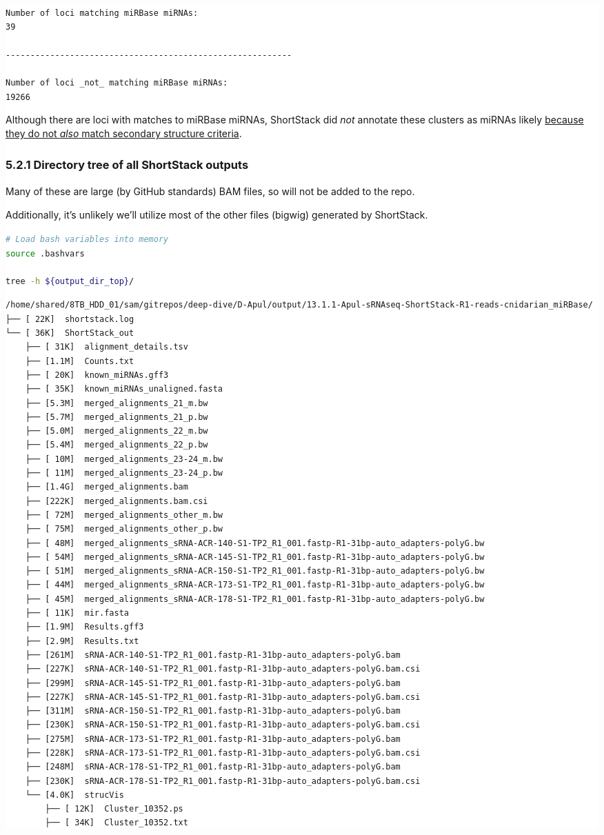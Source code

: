     Number of loci matching miRBase miRNAs:
    39

    ----------------------------------------------------------

    Number of loci _not_ matching miRBase miRNAs:
    19266

Although there are loci with matches to miRBase miRNAs, ShortStack did
*not* annotate these clusters as miRNAs likely [because they do not
*also* match secondary structure
criteria](https://github.com/MikeAxtell/ShortStack#mirna-annotation).

### 5.2.1 Directory tree of all ShortStack outputs

Many of these are large (by GitHub standards) BAM files, so will not be
added to the repo.

Additionally, it’s unlikely we’ll utilize most of the other files
(bigwig) generated by ShortStack.

``` bash
# Load bash variables into memory
source .bashvars

tree -h ${output_dir_top}/
```

    /home/shared/8TB_HDD_01/sam/gitrepos/deep-dive/D-Apul/output/13.1.1-Apul-sRNAseq-ShortStack-R1-reads-cnidarian_miRBase/
    ├── [ 22K]  shortstack.log
    └── [ 36K]  ShortStack_out
        ├── [ 31K]  alignment_details.tsv
        ├── [1.1M]  Counts.txt
        ├── [ 20K]  known_miRNAs.gff3
        ├── [ 35K]  known_miRNAs_unaligned.fasta
        ├── [5.3M]  merged_alignments_21_m.bw
        ├── [5.7M]  merged_alignments_21_p.bw
        ├── [5.0M]  merged_alignments_22_m.bw
        ├── [5.4M]  merged_alignments_22_p.bw
        ├── [ 10M]  merged_alignments_23-24_m.bw
        ├── [ 11M]  merged_alignments_23-24_p.bw
        ├── [1.4G]  merged_alignments.bam
        ├── [222K]  merged_alignments.bam.csi
        ├── [ 72M]  merged_alignments_other_m.bw
        ├── [ 75M]  merged_alignments_other_p.bw
        ├── [ 48M]  merged_alignments_sRNA-ACR-140-S1-TP2_R1_001.fastp-R1-31bp-auto_adapters-polyG.bw
        ├── [ 54M]  merged_alignments_sRNA-ACR-145-S1-TP2_R1_001.fastp-R1-31bp-auto_adapters-polyG.bw
        ├── [ 51M]  merged_alignments_sRNA-ACR-150-S1-TP2_R1_001.fastp-R1-31bp-auto_adapters-polyG.bw
        ├── [ 44M]  merged_alignments_sRNA-ACR-173-S1-TP2_R1_001.fastp-R1-31bp-auto_adapters-polyG.bw
        ├── [ 45M]  merged_alignments_sRNA-ACR-178-S1-TP2_R1_001.fastp-R1-31bp-auto_adapters-polyG.bw
        ├── [ 11K]  mir.fasta
        ├── [1.9M]  Results.gff3
        ├── [2.9M]  Results.txt
        ├── [261M]  sRNA-ACR-140-S1-TP2_R1_001.fastp-R1-31bp-auto_adapters-polyG.bam
        ├── [227K]  sRNA-ACR-140-S1-TP2_R1_001.fastp-R1-31bp-auto_adapters-polyG.bam.csi
        ├── [299M]  sRNA-ACR-145-S1-TP2_R1_001.fastp-R1-31bp-auto_adapters-polyG.bam
        ├── [227K]  sRNA-ACR-145-S1-TP2_R1_001.fastp-R1-31bp-auto_adapters-polyG.bam.csi
        ├── [311M]  sRNA-ACR-150-S1-TP2_R1_001.fastp-R1-31bp-auto_adapters-polyG.bam
        ├── [230K]  sRNA-ACR-150-S1-TP2_R1_001.fastp-R1-31bp-auto_adapters-polyG.bam.csi
        ├── [275M]  sRNA-ACR-173-S1-TP2_R1_001.fastp-R1-31bp-auto_adapters-polyG.bam
        ├── [228K]  sRNA-ACR-173-S1-TP2_R1_001.fastp-R1-31bp-auto_adapters-polyG.bam.csi
        ├── [248M]  sRNA-ACR-178-S1-TP2_R1_001.fastp-R1-31bp-auto_adapters-polyG.bam
        ├── [230K]  sRNA-ACR-178-S1-TP2_R1_001.fastp-R1-31bp-auto_adapters-polyG.bam.csi
        └── [4.0K]  strucVis
            ├── [ 12K]  Cluster_10352.ps
            ├── [ 34K]  Cluster_10352.txt